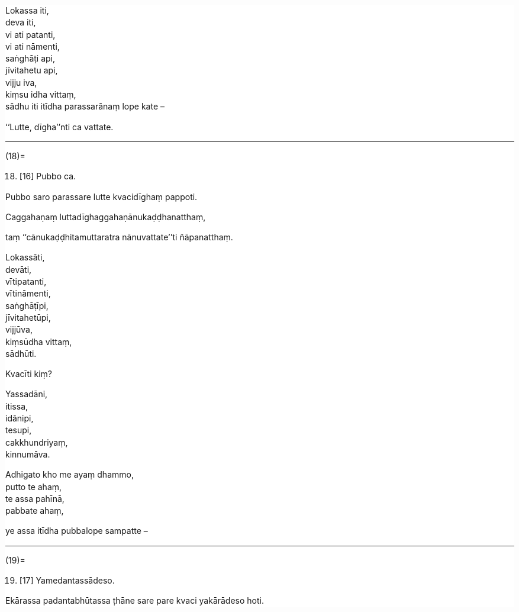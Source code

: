 Lokassa iti, \
deva iti, \
vi ati patanti, \
vi ati nāmenti, \
saṅghāṭi api, \
jīvitahetu api, \
vijju iva, \
kiṃsu idha vittaṃ, \
sādhu iti itīdha parassarānaṃ lope kate –

‘‘Lutte, dīgha’’nti ca vattate.

---

(18)=

18. [16] Pubbo ca.

Pubbo saro parassare lutte kvacidīghaṃ pappoti. 

Caggahaṇaṃ luttadīghaggahaṇānukaḍḍhanatthaṃ, 

taṃ ‘‘cānukaḍḍhitamuttaratra nānuvattate’’ti ñāpanatthaṃ.

Lokassāti, \
devāti, \
vītipatanti, \
vītināmenti, \
saṅghāṭīpi, \
jīvitahetūpi, \
vijjūva, \
kiṃsūdha vittaṃ, \
sādhūti.

Kvacīti kiṃ? 

Yassadāni, \
itissa, \
idānipi, \
tesupi, \
cakkhundriyaṃ, \
kinnumāva.

Adhigato kho me ayaṃ dhammo, \
putto te ahaṃ, \
te assa pahīnā, \
pabbate ahaṃ, 

ye assa itīdha pubbalope sampatte –

---

(19)=

19. [17] Yamedantassādeso.

Ekārassa padantabhūtassa ṭhāne sare pare kvaci yakārādeso hoti.
